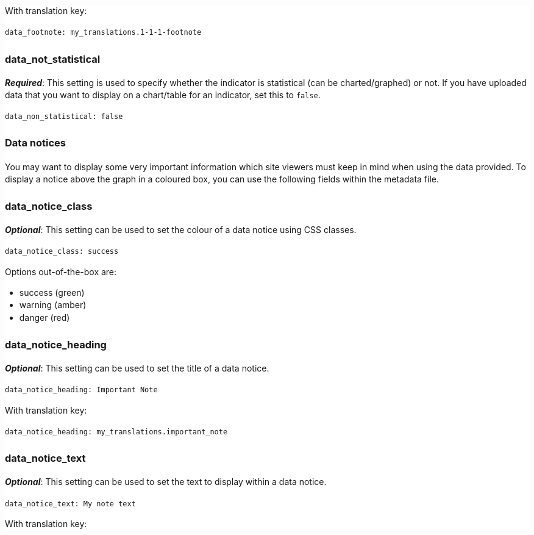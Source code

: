 With translation key:

```nohighlight
data_footnote: my_translations.1-1-1-footnote
```


### data_not_statistical

**_Required_**: This setting is used to specify whether the indicator is statistical (can be charted/graphed) or not. If you have uploaded data that you want to display on a chart/table for an indicator, set this to `false`.

```nohighlight
data_non_statistical: false
```

### Data notices

You may want to display some very important information which site viewers must keep in mind when using the data provided. To display a notice above the graph in a coloured box, you can use the following fields within the metadata file.

### data_notice_class

**_Optional_**: This setting can be used to set the colour of a data notice using CSS classes.

```nohighlight
data_notice_class: success
```

Options out-of-the-box are:
* success (green)
* warning (amber)
* danger (red)

### data_notice_heading

**_Optional_**: This setting can be used to set the title of a data notice.

```nohighlight
data_notice_heading: Important Note
```

With translation key:

```nohighlight
data_notice_heading: my_translations.important_note
```

### data_notice_text

**_Optional_**: This setting can be used to set the text to display within a data notice.

```nohighlight
data_notice_text: My note text
```

With translation key:
